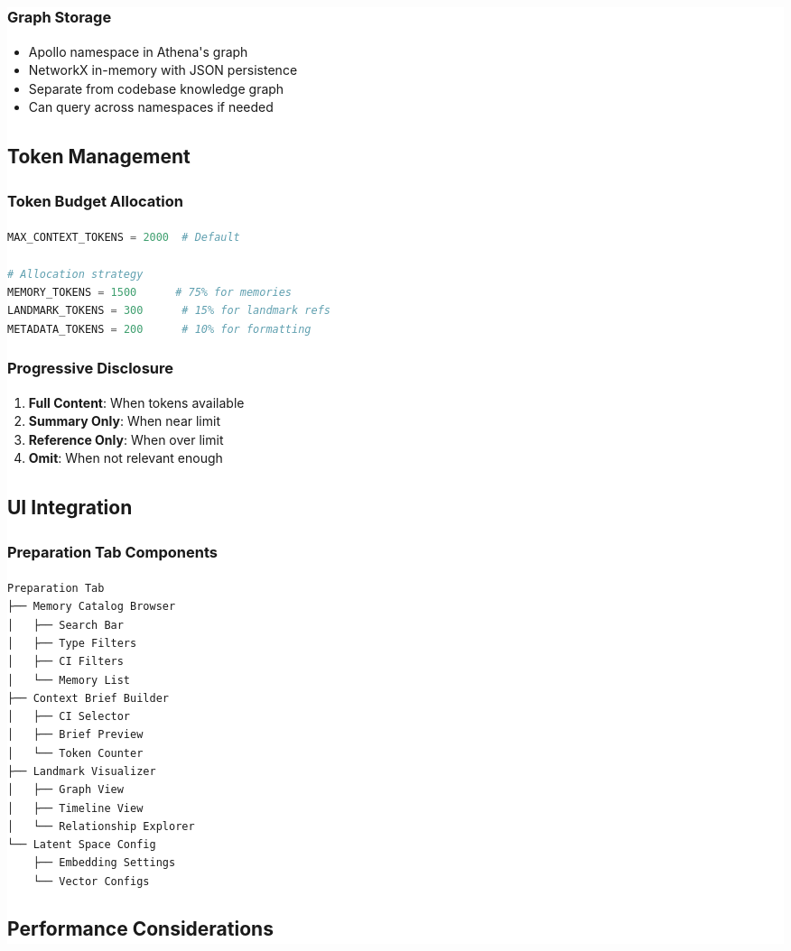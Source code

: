 ### Graph Storage
- Apollo namespace in Athena's graph
- NetworkX in-memory with JSON persistence
- Separate from codebase knowledge graph
- Can query across namespaces if needed

## Token Management

### Token Budget Allocation
```python
MAX_CONTEXT_TOKENS = 2000  # Default

# Allocation strategy
MEMORY_TOKENS = 1500      # 75% for memories
LANDMARK_TOKENS = 300      # 15% for landmark refs
METADATA_TOKENS = 200      # 10% for formatting
```

### Progressive Disclosure
1. **Full Content**: When tokens available
2. **Summary Only**: When near limit
3. **Reference Only**: When over limit
4. **Omit**: When not relevant enough

## UI Integration

### Preparation Tab Components
```
Preparation Tab
├── Memory Catalog Browser
│   ├── Search Bar
│   ├── Type Filters
│   ├── CI Filters
│   └── Memory List
├── Context Brief Builder
│   ├── CI Selector
│   ├── Brief Preview
│   └── Token Counter
├── Landmark Visualizer
│   ├── Graph View
│   ├── Timeline View
│   └── Relationship Explorer
└── Latent Space Config
    ├── Embedding Settings
    └── Vector Configs
```

## Performance Considerations

